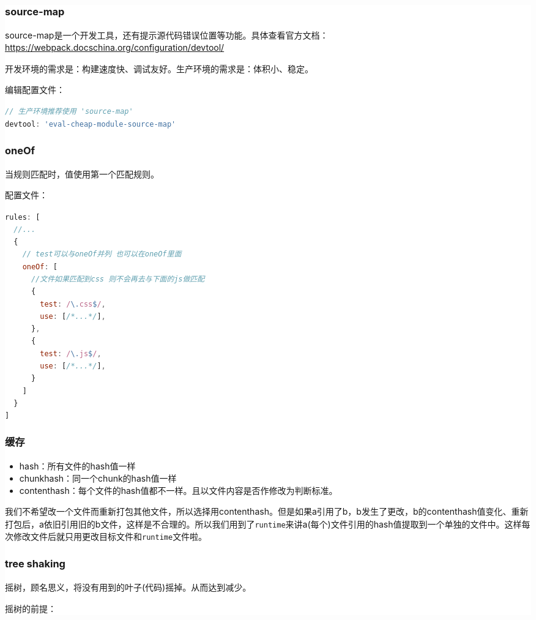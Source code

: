 
### source-map 

source-map是一个开发工具，还有提示源代码错误位置等功能。具体查看官方文档：https://webpack.docschina.org/configuration/devtool/

开发环境的需求是：构建速度快、调试友好。生产环境的需求是：体积小、稳定。

编辑配置文件：

```js
// 生产环境推荐使用 'source-map'
devtool: 'eval-cheap-module-source-map'
```



### oneOf 

当规则匹配时，值使用第一个匹配规则。

配置文件：

```js
rules: [
  //...
  {
    // test可以与oneOf并列 也可以在oneOf里面
    oneOf: [
      //文件如果匹配到css 则不会再去与下面的js做匹配
      {
        test: /\.css$/,
        use: [/*...*/],
      },
      {
        test: /\.js$/,
        use: [/*...*/],
      }
    ]
  }
]
```



### 缓存 

- hash：所有文件的hash值一样 
- chunkhash：同一个chunk的hash值一样
- contenthash：每个文件的hash值都不一样。且以文件内容是否作修改为判断标准。

我们不希望改一个文件而重新打包其他文件，所以选择用contenthash。但是如果a引用了b，b发生了更改，b的contenthash值变化、重新打包后，a依旧引用旧的b文件，这样是不合理的。所以我们用到了`runtime`来讲a(每个)文件引用的hash值提取到一个单独的文件中。这样每次修改文件后就只用更改目标文件和`runtime`文件啦。

### tree shaking 

摇树，顾名思义，将没有用到的叶子(代码)摇掉。从而达到减少。

摇树的前提：
